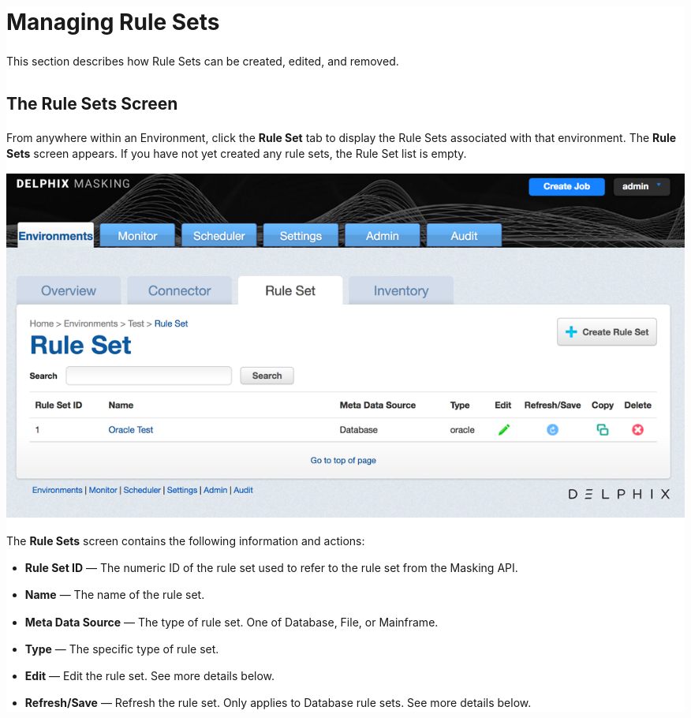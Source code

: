 # Managing Rule Sets

This section describes how Rule Sets can be created, edited, and
removed.

## The Rule Sets Screen

From anywhere within an Environment, click the **Rule Set** tab to
display the Rule Sets associated with that environment. The **Rule Sets**
screen appears. If you have not yet created any rule sets, the Rule Set
list is empty.

![](./media/RuleSets.png)

The **Rule Sets** screen contains the following information and actions:

  - **Rule Set ID** — The numeric ID of the rule set used to refer
    to the rule set from the Masking API.

  - **Name** — The name of the rule set.

  - **Meta Data Source** — The type of rule set. One of Database, File, or
    Mainframe.

  - **Type** — The specific type of rule set.

  - **Edit** — Edit the rule set. See more details below.

  - **Refresh/Save** — Refresh the rule set. Only applies to Database rule sets.
    See more details below.
